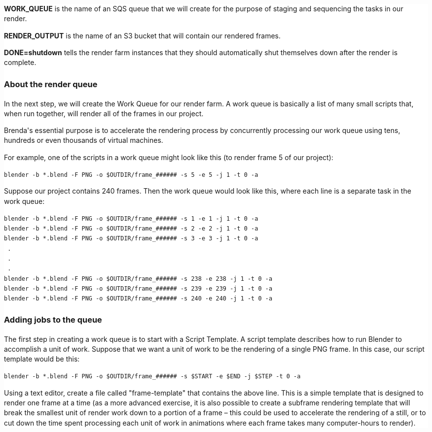 __WORK_QUEUE__ is the name of an SQS queue that we will create for the
purpose of staging and sequencing the tasks in our render.

__RENDER_OUTPUT__ is the name of an S3 bucket that will contain our
rendered frames.

__DONE=shutdown__ tells the render farm instances that they should
automatically shut themselves down after the render is complete.

### About the render queue

In the next step, we will create the Work Queue for our render
farm.  A work queue is basically a list of many small scripts
that, when run together, will render all of the frames in our
project.

Brenda's essential purpose is to accelerate the rendering process by
concurrently processing our work queue using tens, hundreds or even
thousands of virtual machines.

For example, one of the scripts in a work queue might
look like this (to render frame 5 of our project):

    blender -b *.blend -F PNG -o $OUTDIR/frame_###### -s 5 -e 5 -j 1 -t 0 -a

Suppose our project contains 240 frames.  Then the work queue
would look like this, where each line is a separate task in the
work queue:

```
blender -b *.blend -F PNG -o $OUTDIR/frame_###### -s 1 -e 1 -j 1 -t 0 -a
blender -b *.blend -F PNG -o $OUTDIR/frame_###### -s 2 -e 2 -j 1 -t 0 -a
blender -b *.blend -F PNG -o $OUTDIR/frame_###### -s 3 -e 3 -j 1 -t 0 -a
 .
 .
 .
blender -b *.blend -F PNG -o $OUTDIR/frame_###### -s 238 -e 238 -j 1 -t 0 -a
blender -b *.blend -F PNG -o $OUTDIR/frame_###### -s 239 -e 239 -j 1 -t 0 -a
blender -b *.blend -F PNG -o $OUTDIR/frame_###### -s 240 -e 240 -j 1 -t 0 -a
```

### Adding jobs to the queue

The first step in creating a work queue is to start with a Script Template.
A script template describes how to run Blender to accomplish a unit of work.
Suppose that we want a unit of work to be the rendering of a single PNG
frame.  In this case, our script template would be this:

    blender -b *.blend -F PNG -o $OUTDIR/frame_###### -s $START -e $END -j $STEP -t 0 -a

Using a text editor, create a file called "frame-template" that
contains the above line.  This is a simple template that is designed
to render one frame at a time (as a more advanced exercise, it is also
possible to create a subframe rendering template that will break the
smallest unit of render work down to a portion of a frame – this
could be used to accelerate the rendering of a still, or to cut
down the time spent processing each unit of work in animations where
each frame takes many computer-hours to render).
